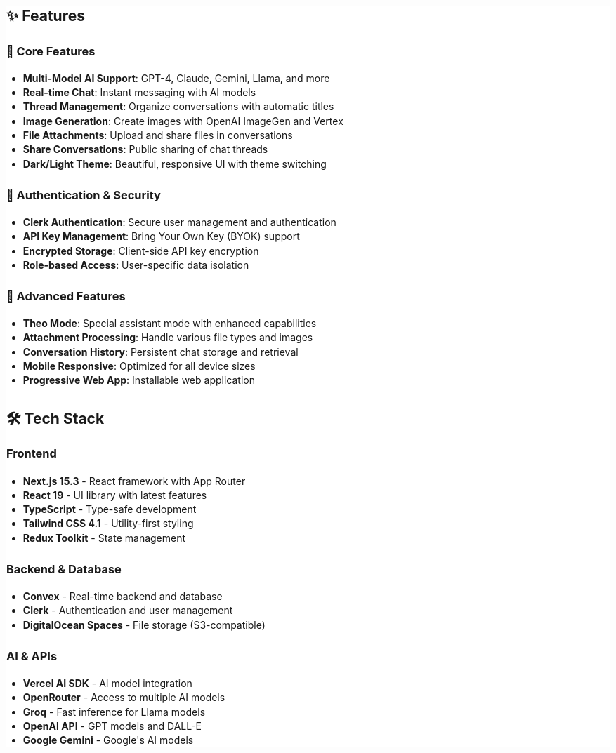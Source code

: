 ## ✨ Features

### 🎯 Core Features

- **Multi-Model AI Support**: GPT-4, Claude, Gemini, Llama, and more
- **Real-time Chat**: Instant messaging with AI models
- **Thread Management**: Organize conversations with automatic titles
- **Image Generation**: Create images with OpenAI ImageGen and Vertex
- **File Attachments**: Upload and share files in conversations
- **Share Conversations**: Public sharing of chat threads
- **Dark/Light Theme**: Beautiful, responsive UI with theme switching

### 🔑 Authentication & Security

- **Clerk Authentication**: Secure user management and authentication
- **API Key Management**: Bring Your Own Key (BYOK) support
- **Encrypted Storage**: Client-side API key encryption
- **Role-based Access**: User-specific data isolation

### 🚀 Advanced Features

- **Theo Mode**: Special assistant mode with enhanced capabilities
- **Attachment Processing**: Handle various file types and images
- **Conversation History**: Persistent chat storage and retrieval
- **Mobile Responsive**: Optimized for all device sizes
- **Progressive Web App**: Installable web application

## 🛠️ Tech Stack

### Frontend

- **Next.js 15.3** - React framework with App Router
- **React 19** - UI library with latest features
- **TypeScript** - Type-safe development
- **Tailwind CSS 4.1** - Utility-first styling
- **Redux Toolkit** - State management

### Backend & Database

- **Convex** - Real-time backend and database
- **Clerk** - Authentication and user management
- **DigitalOcean Spaces** - File storage (S3-compatible)

### AI & APIs

- **Vercel AI SDK** - AI model integration
- **OpenRouter** - Access to multiple AI models
- **Groq** - Fast inference for Llama models
- **OpenAI API** - GPT models and DALL-E
- **Google Gemini** - Google's AI models
